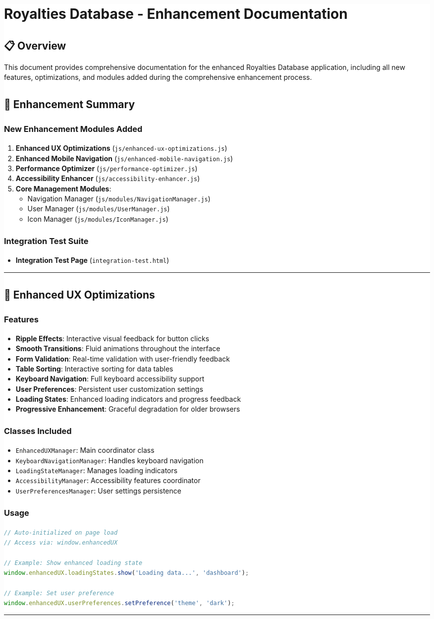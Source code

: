 # Royalties Database - Enhancement Documentation

## 📋 Overview

This document provides comprehensive documentation for the enhanced Royalties Database application, including all new features, optimizations, and modules added during the comprehensive enhancement process.

## 🚀 Enhancement Summary

### New Enhancement Modules Added

1. **Enhanced UX Optimizations** (`js/enhanced-ux-optimizations.js`)
2. **Enhanced Mobile Navigation** (`js/enhanced-mobile-navigation.js`)
3. **Performance Optimizer** (`js/performance-optimizer.js`)
4. **Accessibility Enhancer** (`js/accessibility-enhancer.js`)
5. **Core Management Modules**:
   - Navigation Manager (`js/modules/NavigationManager.js`)
   - User Manager (`js/modules/UserManager.js`)
   - Icon Manager (`js/modules/IconManager.js`)

### Integration Test Suite
- **Integration Test Page** (`integration-test.html`)

---

## 🎯 Enhanced UX Optimizations

### Features
- **Ripple Effects**: Interactive visual feedback for button clicks
- **Smooth Transitions**: Fluid animations throughout the interface
- **Form Validation**: Real-time validation with user-friendly feedback
- **Table Sorting**: Interactive sorting for data tables
- **Keyboard Navigation**: Full keyboard accessibility support
- **User Preferences**: Persistent user customization settings
- **Loading States**: Enhanced loading indicators and progress feedback
- **Progressive Enhancement**: Graceful degradation for older browsers

### Classes Included
- `EnhancedUXManager`: Main coordinator class
- `KeyboardNavigationManager`: Handles keyboard navigation
- `LoadingStateManager`: Manages loading indicators
- `AccessibilityManager`: Accessibility features coordinator
- `UserPreferencesManager`: User settings persistence

### Usage
```javascript
// Auto-initialized on page load
// Access via: window.enhancedUX

// Example: Show enhanced loading state
window.enhancedUX.loadingStates.show('Loading data...', 'dashboard');

// Example: Set user preference
window.enhancedUX.userPreferences.setPreference('theme', 'dark');
```

---